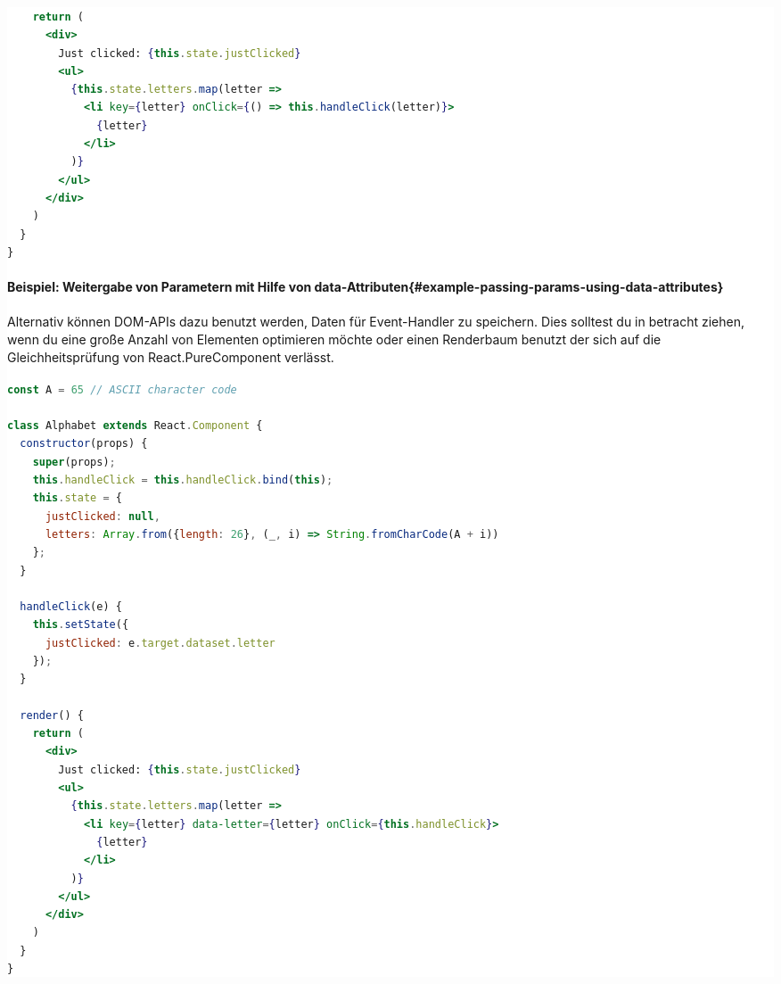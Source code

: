 ```jsx
    return (
      <div>
        Just clicked: {this.state.justClicked}
        <ul>
          {this.state.letters.map(letter =>
            <li key={letter} onClick={() => this.handleClick(letter)}>
              {letter}
            </li>
          )}
        </ul>
      </div>
    )
  }
}
```

#### Beispiel: Weitergabe von Parametern mit Hilfe von data-Attributen{#example-passing-params-using-data-attributes}

Alternativ können DOM-APIs dazu benutzt werden, Daten für Event-Handler zu speichern. Dies solltest du in betracht ziehen, wenn du eine große Anzahl von Elementen optimieren möchte oder einen Renderbaum benutzt der sich auf die Gleichheitsprüfung von React.PureComponent verlässt.

```jsx
const A = 65 // ASCII character code

class Alphabet extends React.Component {
  constructor(props) {
    super(props);
    this.handleClick = this.handleClick.bind(this);
    this.state = {
      justClicked: null,
      letters: Array.from({length: 26}, (_, i) => String.fromCharCode(A + i))
    };
  }

  handleClick(e) {
    this.setState({
      justClicked: e.target.dataset.letter
    });
  }

  render() {
    return (
      <div>
        Just clicked: {this.state.justClicked}
        <ul>
          {this.state.letters.map(letter =>
            <li key={letter} data-letter={letter} onClick={this.handleClick}>
              {letter}
            </li>
          )}
        </ul>
      </div>
    )
  }
}
```
